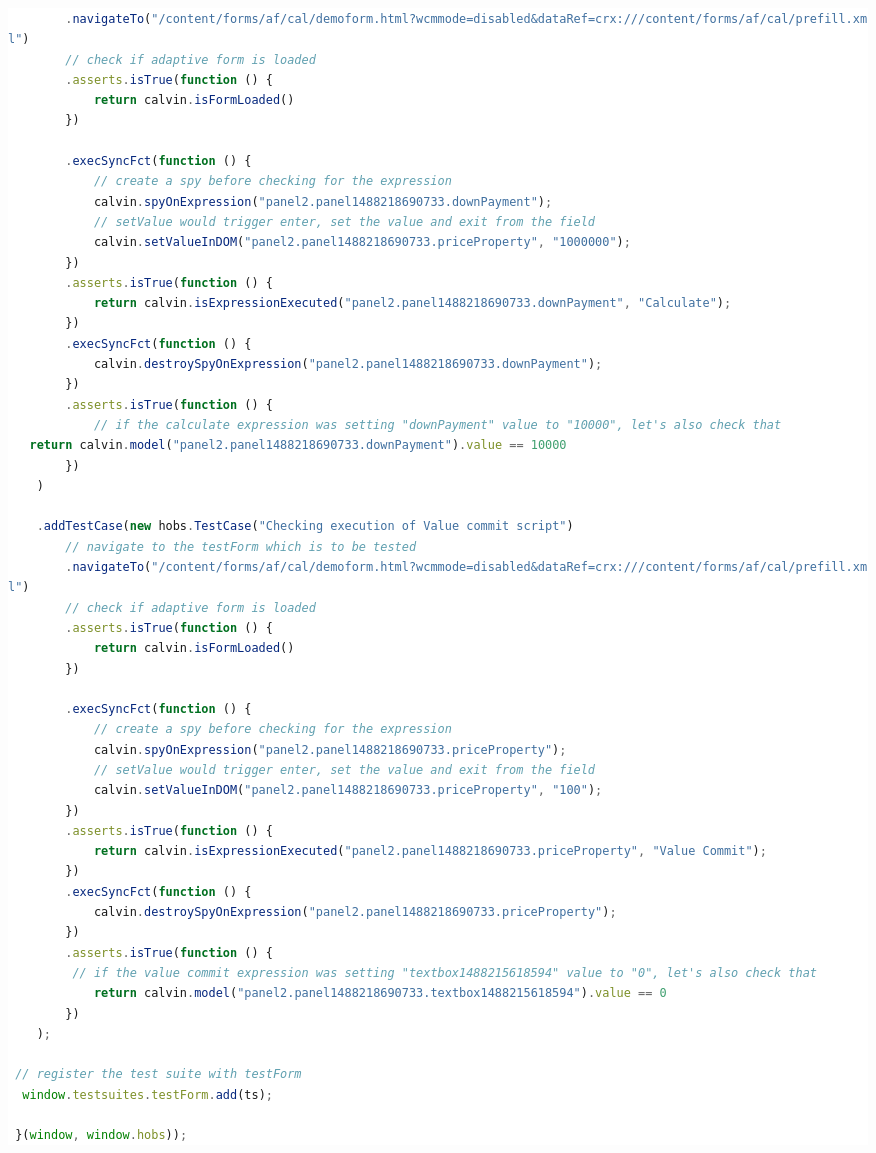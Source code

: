    ```javascript
           .navigateTo("/content/forms/af/cal/demoform.html?wcmmode=disabled&dataRef=crx:///content/forms/af/cal/prefill.xml")
           // check if adaptive form is loaded
           .asserts.isTrue(function () {
               return calvin.isFormLoaded()
           })
   
           .execSyncFct(function () {
               // create a spy before checking for the expression
               calvin.spyOnExpression("panel2.panel1488218690733.downPayment");
               // setValue would trigger enter, set the value and exit from the field
               calvin.setValueInDOM("panel2.panel1488218690733.priceProperty", "1000000");
           })
           .asserts.isTrue(function () {
               return calvin.isExpressionExecuted("panel2.panel1488218690733.downPayment", "Calculate");
           })
           .execSyncFct(function () {
               calvin.destroySpyOnExpression("panel2.panel1488218690733.downPayment");
           })
           .asserts.isTrue(function () {
               // if the calculate expression was setting "downPayment" value to "10000", let's also check that
      return calvin.model("panel2.panel1488218690733.downPayment").value == 10000
           })
       )
   
       .addTestCase(new hobs.TestCase("Checking execution of Value commit script")
           // navigate to the testForm which is to be tested
           .navigateTo("/content/forms/af/cal/demoform.html?wcmmode=disabled&dataRef=crx:///content/forms/af/cal/prefill.xml")
           // check if adaptive form is loaded
           .asserts.isTrue(function () {
               return calvin.isFormLoaded()
           })
   
           .execSyncFct(function () {
               // create a spy before checking for the expression
               calvin.spyOnExpression("panel2.panel1488218690733.priceProperty");
               // setValue would trigger enter, set the value and exit from the field
               calvin.setValueInDOM("panel2.panel1488218690733.priceProperty", "100");
           })
           .asserts.isTrue(function () {
               return calvin.isExpressionExecuted("panel2.panel1488218690733.priceProperty", "Value Commit");
           })
           .execSyncFct(function () {
               calvin.destroySpyOnExpression("panel2.panel1488218690733.priceProperty");
           })
           .asserts.isTrue(function () {
            // if the value commit expression was setting "textbox1488215618594" value to "0", let's also check that
               return calvin.model("panel2.panel1488218690733.textbox1488215618594").value == 0
           })
       );
   
    // register the test suite with testForm
     window.testsuites.testForm.add(ts);
   
    }(window, window.hobs));
   ```
